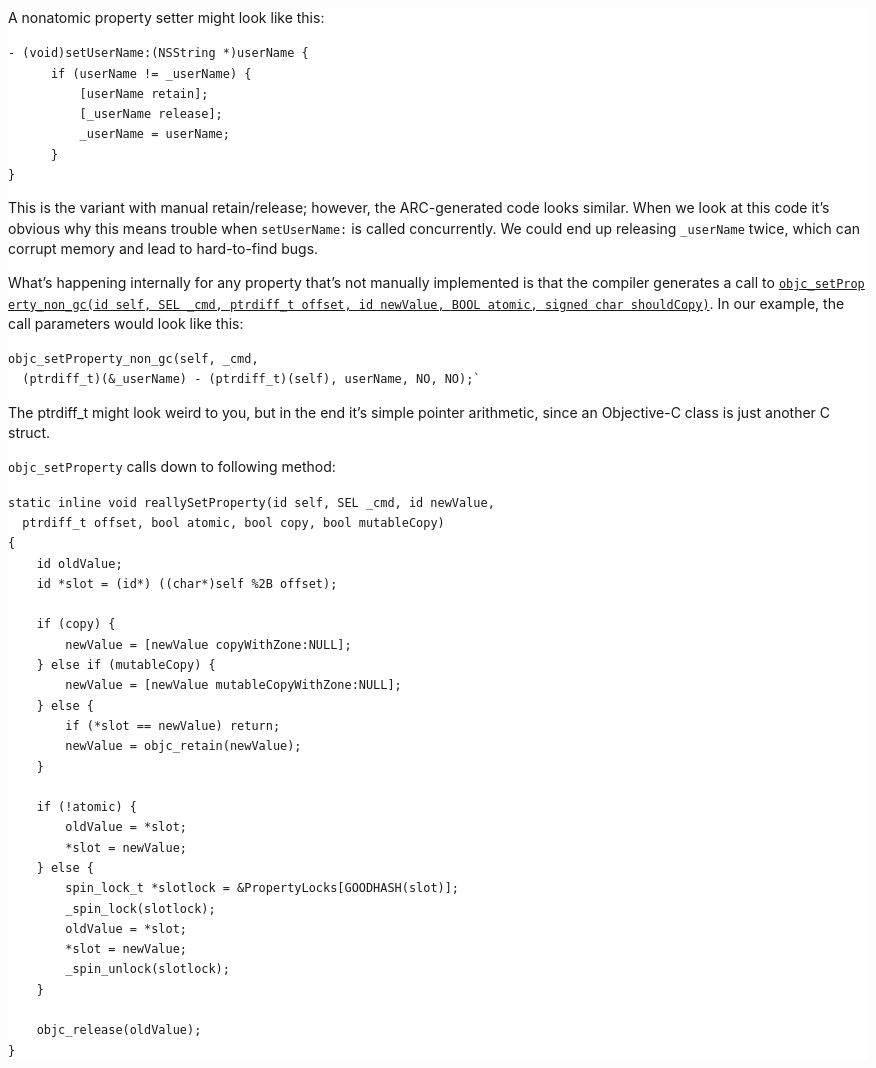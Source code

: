 A nonatomic property setter might look like this:


    - (void)setUserName:(NSString *)userName {
          if (userName != _userName) {
              [userName retain];
              [_userName release];
              _userName = userName;
          }
    }

This is the variant with manual retain/release; however, the ARC-generated code looks similar. When we look at this code it’s obvious why this means trouble when `setUserName:` is called concurrently. We could end up releasing `_userName` twice, which can corrupt memory and lead to hard-to-find bugs.

What’s happening internally for any property that’s not manually implemented is that the compiler generates a call to [`objc_setProperty_non_gc(id self, SEL _cmd, ptrdiff_t offset, id newValue, BOOL atomic, signed char shouldCopy)`][14]. In our example, the call parameters would look like this:


    objc_setProperty_non_gc(self, _cmd,
      (ptrdiff_t)(&_userName) - (ptrdiff_t)(self), userName, NO, NO);`

The ptrdiff_t might look weird to you, but in the end it’s simple pointer arithmetic, since an Objective-C class is just another C struct.

`objc_setProperty` calls down to following method:


    static inline void reallySetProperty(id self, SEL _cmd, id newValue,
      ptrdiff_t offset, bool atomic, bool copy, bool mutableCopy)
    {
        id oldValue;
        id *slot = (id*) ((char*)self %2B offset);

        if (copy) {
            newValue = [newValue copyWithZone:NULL];
        } else if (mutableCopy) {
            newValue = [newValue mutableCopyWithZone:NULL];
        } else {
            if (*slot == newValue) return;
            newValue = objc_retain(newValue);
        }

        if (!atomic) {
            oldValue = *slot;
            *slot = newValue;
        } else {
            spin_lock_t *slotlock = &PropertyLocks[GOODHASH(slot)];
            _spin_lock(slotlock);
            oldValue = *slot;
            *slot = newValue;
            _spin_unlock(slotlock);
        }

        objc_release(oldValue);
    }


   [1]: http://www.objc.io/about.html
   [2]: http://www.objc.io/contributors.html
   [3]: http://www.objc.io/subscribe.html
   [4]: http://www.objc.io/issue-2/index.html
   [5]: https://twitter.com/steipete
   [6]: https://gist.github.com/steipete/5664345
   [7]: http://developer.apple.com/library/ios/#releasenotes/General/WhatsNewIniOS/Articles/iPhoneOS4.html
   [8]: http://developer.apple.com/library/ios/#technotes/tn2109/_index.html
   [9]: https://github.com/AFNetworking/AFNetworking/issues/56
   [10]: https://developer.apple.com/library/ios/#documentation/Cocoa/Conceptual/Multithreading/ThreadSafetySummary/ThreadSafetySummary.html%23//apple_ref/doc/uid/10000057i-CH12-SW1
   [11]: http://docs.oracle.com/javase/7/docs/api/java/util/concurrent/ConcurrentHashMap.html
   [12]: https://gist.github.com/steipete/5928916
   [13]: http://www.opensource.apple.com/source/objc4/
   [14]: https://github.com/opensource-apple/objc4/blob/master/runtime/Accessors.subproj/objc-accessors.mm#L127
   [15]: https://gist.github.com/steipete/5928690
   [16]: https://github.com/opensource-apple/objc4/blob/master/runtime/objc-sync.mm#L291
   [17]: http://googlemac.blogspot.co.at/2006/10/synchronized-swimming.html
   [18]: https://developer.apple.com/library/mac/#documentation/Cocoa/Conceptual/Multithreading/ThreadSafety/ThreadSafety.html%23//apple_ref/doc/uid/10000057i-CH8-SW3
   [19]: http://www.objc.io/issue-2/concurrency-apis-and-pitfalls.html#shared_resources
   [20]: http://pspdfkit.com
   [21]: http://www.cocoawithlove.com/2008/04/value-of-immutable-values.html
   [22]: http://www.jonmsterling.com/posts/2012-12-27-a-pattern-for-immutability.html
   [23]: https://code.google.com/r/riky-adsfasfasf/source/browse/Utilities/GCDMulticastDelegate.h
   [24]: https://gist.github.com/steipete/3713233
   [25]: http://www.objc.io/issue-2/concurrency-apis-and-pitfalls.html#dead_locks
   [26]: http://www.objc.io/issue-2/concurrency-apis-and-pitfalls.html#priority_inversion
   [27]: http://www.objc.io/issue-2
   [28]: http://www.objc.io/privacy.html